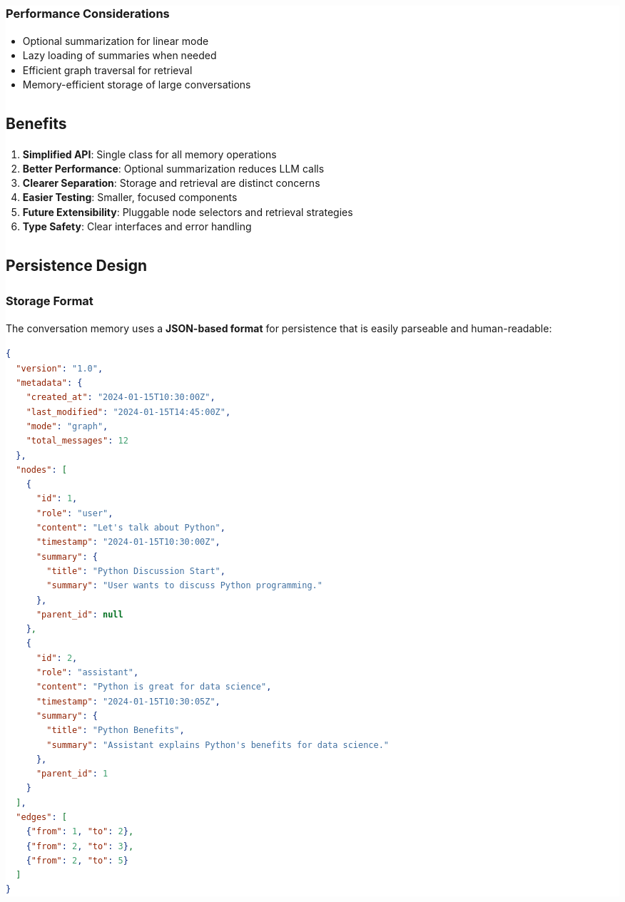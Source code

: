 ### Performance Considerations
- Optional summarization for linear mode
- Lazy loading of summaries when needed
- Efficient graph traversal for retrieval
- Memory-efficient storage of large conversations

## Benefits

1. **Simplified API**: Single class for all memory operations
2. **Better Performance**: Optional summarization reduces LLM calls
3. **Clearer Separation**: Storage and retrieval are distinct concerns
4. **Easier Testing**: Smaller, focused components
5. **Future Extensibility**: Pluggable node selectors and retrieval strategies
6. **Type Safety**: Clear interfaces and error handling

## Persistence Design

### Storage Format

The conversation memory uses a **JSON-based format** for persistence that is easily parseable and human-readable:

```json
{
  "version": "1.0",
  "metadata": {
    "created_at": "2024-01-15T10:30:00Z",
    "last_modified": "2024-01-15T14:45:00Z",
    "mode": "graph",
    "total_messages": 12
  },
  "nodes": [
    {
      "id": 1,
      "role": "user",
      "content": "Let's talk about Python",
      "timestamp": "2024-01-15T10:30:00Z",
      "summary": {
        "title": "Python Discussion Start",
        "summary": "User wants to discuss Python programming."
      },
      "parent_id": null
    },
    {
      "id": 2,
      "role": "assistant",
      "content": "Python is great for data science",
      "timestamp": "2024-01-15T10:30:05Z",
      "summary": {
        "title": "Python Benefits",
        "summary": "Assistant explains Python's benefits for data science."
      },
      "parent_id": 1
    }
  ],
  "edges": [
    {"from": 1, "to": 2},
    {"from": 2, "to": 3},
    {"from": 2, "to": 5}
  ]
}
```
